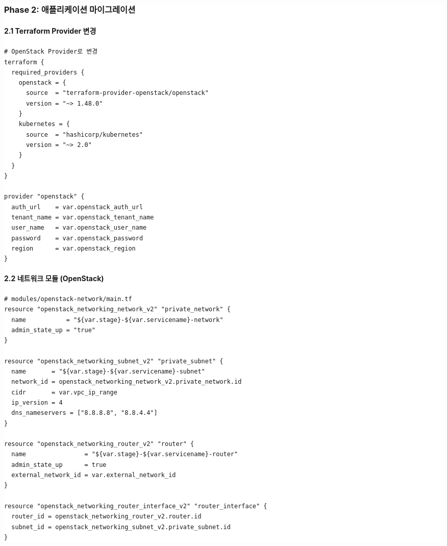 ### Phase 2: 애플리케이션 마이그레이션

#### 2.1 Terraform Provider 변경
```hcl
# OpenStack Provider로 변경
terraform {
  required_providers {
    openstack = {
      source  = "terraform-provider-openstack/openstack"
      version = "~> 1.48.0"
    }
    kubernetes = {
      source  = "hashicorp/kubernetes"
      version = "~> 2.0"
    }
  }
}

provider "openstack" {
  auth_url    = var.openstack_auth_url
  tenant_name = var.openstack_tenant_name
  user_name   = var.openstack_user_name
  password    = var.openstack_password
  region      = var.openstack_region
}
```

#### 2.2 네트워크 모듈 (OpenStack)
```hcl
# modules/openstack-network/main.tf
resource "openstack_networking_network_v2" "private_network" {
  name           = "${var.stage}-${var.servicename}-network"
  admin_state_up = "true"
}

resource "openstack_networking_subnet_v2" "private_subnet" {
  name       = "${var.stage}-${var.servicename}-subnet"
  network_id = openstack_networking_network_v2.private_network.id
  cidr       = var.vpc_ip_range
  ip_version = 4
  dns_nameservers = ["8.8.8.8", "8.8.4.4"]
}

resource "openstack_networking_router_v2" "router" {
  name                = "${var.stage}-${var.servicename}-router"
  admin_state_up      = true
  external_network_id = var.external_network_id
}

resource "openstack_networking_router_interface_v2" "router_interface" {
  router_id = openstack_networking_router_v2.router.id
  subnet_id = openstack_networking_subnet_v2.private_subnet.id
}
```
